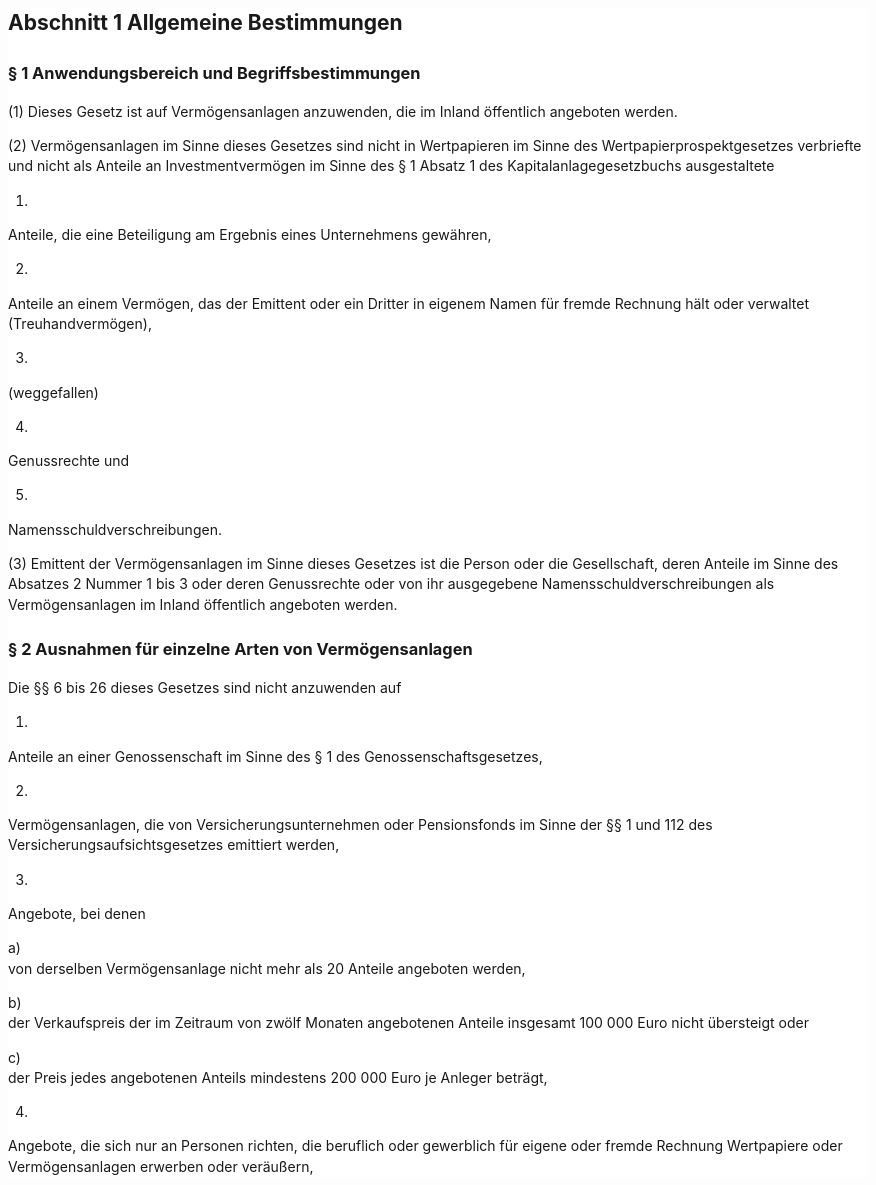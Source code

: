 Abschnitt 1 Allgemeine Bestimmungen
-----------------------------------

### 

### § 1 Anwendungsbereich und Begriffsbestimmungen

(1) Dieses Gesetz ist auf Vermögensanlagen anzuwenden, die im Inland öffentlich angeboten werden.

(2) Vermögensanlagen im Sinne dieses Gesetzes sind nicht in Wertpapieren im Sinne des Wertpapierprospektgesetzes verbriefte und nicht als Anteile an Investmentvermögen im Sinne des § 1 Absatz 1 des Kapitalanlagegesetzbuchs ausgestaltete

1.  
Anteile, die eine Beteiligung am Ergebnis eines Unternehmens gewähren,

2.  
Anteile an einem Vermögen, das der Emittent oder ein Dritter in eigenem Namen für fremde Rechnung hält oder verwaltet (Treuhandvermögen),

3.  
(weggefallen)

4.  
Genussrechte und

5.  
Namensschuldverschreibungen.

(3) Emittent der Vermögensanlagen im Sinne dieses Gesetzes ist die Person oder die Gesellschaft, deren Anteile im Sinne des Absatzes 2 Nummer 1 bis 3 oder deren Genussrechte oder von ihr ausgegebene Namensschuldverschreibungen als Vermögensanlagen im Inland öffentlich angeboten werden.

### § 2 Ausnahmen für einzelne Arten von Vermögensanlagen

Die §§ 6 bis 26 dieses Gesetzes sind nicht anzuwenden auf

1.  
Anteile an einer Genossenschaft im Sinne des § 1 des Genossenschaftsgesetzes,

2.  
Vermögensanlagen, die von Versicherungsunternehmen oder Pensionsfonds im Sinne der §§ 1 und 112 des Versicherungsaufsichtsgesetzes emittiert werden,

3.  
Angebote, bei denen

a)  
von derselben Vermögensanlage nicht mehr als 20 Anteile angeboten werden,

b)  
der Verkaufspreis der im Zeitraum von zwölf Monaten angebotenen Anteile insgesamt 100 000 Euro nicht übersteigt oder

c)  
der Preis jedes angebotenen Anteils mindestens 200 000 Euro je Anleger beträgt,

4.  
Angebote, die sich nur an Personen richten, die beruflich oder gewerblich für eigene oder fremde Rechnung Wertpapiere oder Vermögensanlagen erwerben oder veräußern,
